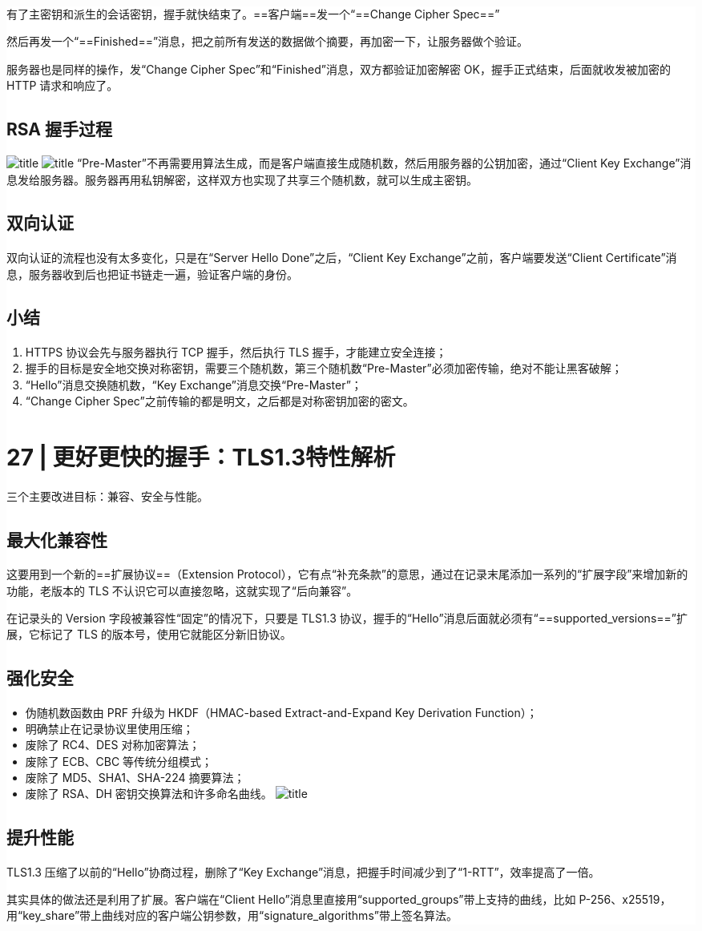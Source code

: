有了主密钥和派生的会话密钥，握手就快结束了。==客户端==发一个“==Change Cipher Spec==”

然后再发一个“==Finished==”消息，把之前所有发送的数据做个摘要，再加密一下，让服务器做个验证。

服务器也是同样的操作，发“Change Cipher Spec”和“Finished”消息，双方都验证加密解密 OK，握手正式结束，后面就收发被加密的 HTTP 请求和响应了。

## RSA 握手过程
![title](https://raw.githubusercontent.com/Elingering/note-images/master/gitnote/2020/04/01/Snipaste_2020-04-01_16-15-34-1585730214567.png)
![title](https://raw.githubusercontent.com/Elingering/note-images/master/gitnote/2020/04/01/Snipaste_2020-04-01_16-15-47-1585730221840.png)
“Pre-Master”不再需要用算法生成，而是客户端直接生成随机数，然后用服务器的公钥加密，通过“Client Key Exchange”消息发给服务器。服务器再用私钥解密，这样双方也实现了共享三个随机数，就可以生成主密钥。

## 双向认证
双向认证的流程也没有太多变化，只是在“Server Hello Done”之后，“Client Key Exchange”之前，客户端要发送“Client Certificate”消息，服务器收到后也把证书链走一遍，验证客户端的身份。

## 小结
1. HTTPS 协议会先与服务器执行 TCP 握手，然后执行 TLS 握手，才能建立安全连接；
2. 握手的目标是安全地交换对称密钥，需要三个随机数，第三个随机数“Pre-Master”必须加密传输，绝对不能让黑客破解；
3. “Hello”消息交换随机数，“Key Exchange”消息交换“Pre-Master”；
4. “Change Cipher Spec”之前传输的都是明文，之后都是对称密钥加密的密文。

# 27 | 更好更快的握手：TLS1.3特性解析
三个主要改进目标：兼容、安全与性能。

## 最大化兼容性
这要用到一个新的==扩展协议==（Extension Protocol），它有点“补充条款”的意思，通过在记录末尾添加一系列的“扩展字段”来增加新的功能，老版本的 TLS 不认识它可以直接忽略，这就实现了“后向兼容”。

在记录头的 Version 字段被兼容性“固定”的情况下，只要是 TLS1.3 协议，握手的“Hello”消息后面就必须有“==supported_versions==”扩展，它标记了 TLS 的版本号，使用它就能区分新旧协议。

## 强化安全
- 伪随机数函数由 PRF 升级为 HKDF（HMAC-based Extract-and-Expand Key Derivation Function）；
- 明确禁止在记录协议里使用压缩；
- 废除了 RC4、DES 对称加密算法；
- 废除了 ECB、CBC 等传统分组模式；
- 废除了 MD5、SHA1、SHA-224 摘要算法；
- 废除了 RSA、DH 密钥交换算法和许多命名曲线。
![title](https://raw.githubusercontent.com/Elingering/note-images/master/gitnote/2020/04/02/Snipaste_2020-04-02_09-59-26-1585792771782.png)

## 提升性能
TLS1.3 压缩了以前的“Hello”协商过程，删除了“Key Exchange”消息，把握手时间减少到了“1-RTT”，效率提高了一倍。

其实具体的做法还是利用了扩展。客户端在“Client Hello”消息里直接用“supported_groups”带上支持的曲线，比如 P-256、x25519，用“key_share”带上曲线对应的客户端公钥参数，用“signature_algorithms”带上签名算法。
